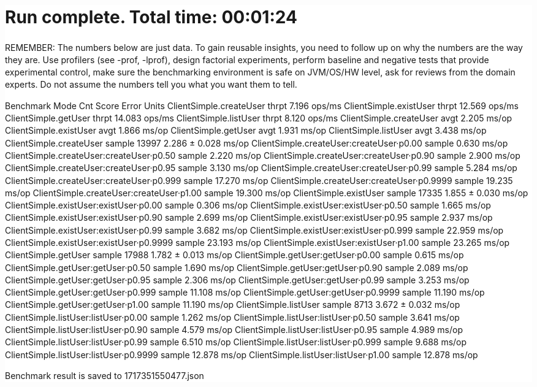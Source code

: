 # Run complete. Total time: 00:01:24

REMEMBER: The numbers below are just data. To gain reusable insights, you need to follow up on
why the numbers are the way they are. Use profilers (see -prof, -lprof), design factorial
experiments, perform baseline and negative tests that provide experimental control, make sure
the benchmarking environment is safe on JVM/OS/HW level, ask for reviews from the domain experts.
Do not assume the numbers tell you what you want them to tell.

Benchmark                                     Mode    Cnt   Score   Error   Units
ClientSimple.createUser                      thrpt          7.196          ops/ms
ClientSimple.existUser                       thrpt         12.569          ops/ms
ClientSimple.getUser                         thrpt         14.083          ops/ms
ClientSimple.listUser                        thrpt          8.120          ops/ms
ClientSimple.createUser                       avgt          2.205           ms/op
ClientSimple.existUser                        avgt          1.866           ms/op
ClientSimple.getUser                          avgt          1.931           ms/op
ClientSimple.listUser                         avgt          3.438           ms/op
ClientSimple.createUser                     sample  13997   2.286 ± 0.028   ms/op
ClientSimple.createUser:createUser·p0.00    sample          0.630           ms/op
ClientSimple.createUser:createUser·p0.50    sample          2.220           ms/op
ClientSimple.createUser:createUser·p0.90    sample          2.900           ms/op
ClientSimple.createUser:createUser·p0.95    sample          3.130           ms/op
ClientSimple.createUser:createUser·p0.99    sample          5.284           ms/op
ClientSimple.createUser:createUser·p0.999   sample         17.270           ms/op
ClientSimple.createUser:createUser·p0.9999  sample         19.235           ms/op
ClientSimple.createUser:createUser·p1.00    sample         19.300           ms/op
ClientSimple.existUser                      sample  17335   1.855 ± 0.030   ms/op
ClientSimple.existUser:existUser·p0.00      sample          0.306           ms/op
ClientSimple.existUser:existUser·p0.50      sample          1.665           ms/op
ClientSimple.existUser:existUser·p0.90      sample          2.699           ms/op
ClientSimple.existUser:existUser·p0.95      sample          2.937           ms/op
ClientSimple.existUser:existUser·p0.99      sample          3.682           ms/op
ClientSimple.existUser:existUser·p0.999     sample         22.959           ms/op
ClientSimple.existUser:existUser·p0.9999    sample         23.193           ms/op
ClientSimple.existUser:existUser·p1.00      sample         23.265           ms/op
ClientSimple.getUser                        sample  17988   1.782 ± 0.013   ms/op
ClientSimple.getUser:getUser·p0.00          sample          0.615           ms/op
ClientSimple.getUser:getUser·p0.50          sample          1.690           ms/op
ClientSimple.getUser:getUser·p0.90          sample          2.089           ms/op
ClientSimple.getUser:getUser·p0.95          sample          2.306           ms/op
ClientSimple.getUser:getUser·p0.99          sample          3.253           ms/op
ClientSimple.getUser:getUser·p0.999         sample         11.108           ms/op
ClientSimple.getUser:getUser·p0.9999        sample         11.190           ms/op
ClientSimple.getUser:getUser·p1.00          sample         11.190           ms/op
ClientSimple.listUser                       sample   8713   3.672 ± 0.032   ms/op
ClientSimple.listUser:listUser·p0.00        sample          1.262           ms/op
ClientSimple.listUser:listUser·p0.50        sample          3.641           ms/op
ClientSimple.listUser:listUser·p0.90        sample          4.579           ms/op
ClientSimple.listUser:listUser·p0.95        sample          4.989           ms/op
ClientSimple.listUser:listUser·p0.99        sample          6.510           ms/op
ClientSimple.listUser:listUser·p0.999       sample          9.688           ms/op
ClientSimple.listUser:listUser·p0.9999      sample         12.878           ms/op
ClientSimple.listUser:listUser·p1.00        sample         12.878           ms/op

Benchmark result is saved to 1717351550477.json
